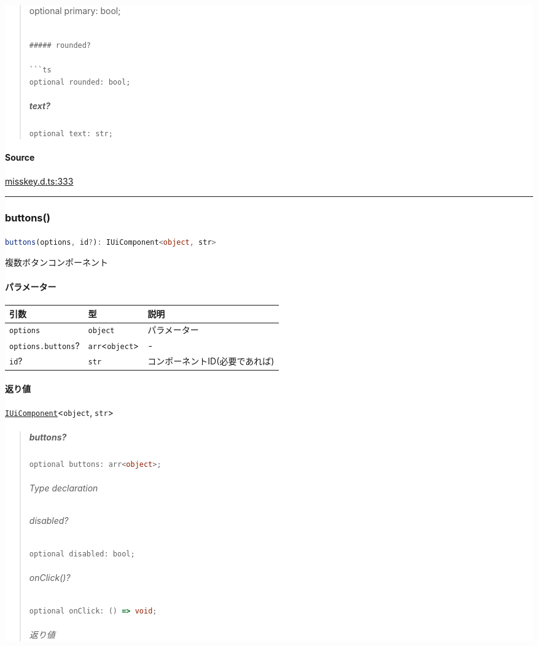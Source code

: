 > optional primary: bool;
> ```
>
> ##### rounded?
>
> ```ts
> optional rounded: bool;
> ```
>
> ##### text?
>
> ```ts
> optional text: str;
> ```
>

#### Source

[misskey.d.ts:333](https://github.com/slofp/aitslib/blob/1ed98771d7c48e377ec0f281f31b5b28ab0eeca0/src/misskey.d.ts#L333)

***

### buttons()

```ts
buttons(options, id?): IUiComponent<object, str>
```

複数ボタンコンポーネント

#### パラメーター

| 引数 | 型 | 説明 |
| :------ | :------ | :------ |
| `options` | `object` | パラメーター |
| `options.buttons`? | `arr`\<`object`\> | - |
| `id`? | `str` | コンポーネントID(必要であれば) |

#### 返り値

[`IUiComponent`](../interfaces/IUiComponent.md)\<`object`, `str`\>

> ##### buttons?
>
> ```ts
> optional buttons: arr<object>;
> ```
>
> ###### Type declaration
>
> ###### disabled?
>
> ```ts
> optional disabled: bool;
> ```
>
> ###### onClick()?
>
> ```ts
> optional onClick: () => void;
> ```
>
> ###### 返り値
>